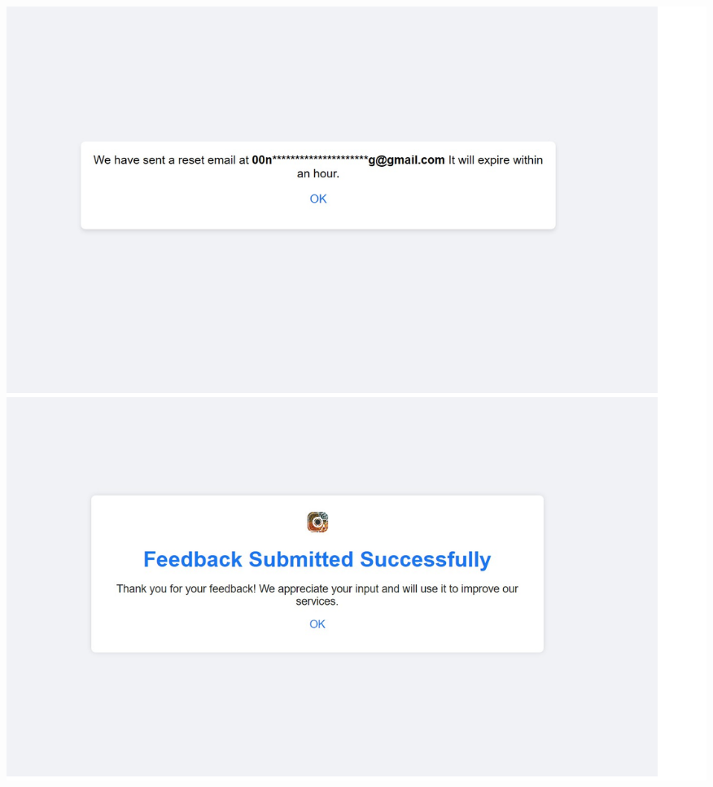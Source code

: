   <img src="https://github.com/blueberry-101/Gallery/blob/main/readmeassets/Screenshot%202024-05-31%20165829.jpg" alt="Screenshot 3" width="800" />
  <img src="https://github.com/blueberry-101/Gallery/blob/main/readmeassets/Screenshot%202024-05-31%20170000.jpg" alt="Screenshot 4" width="800" />